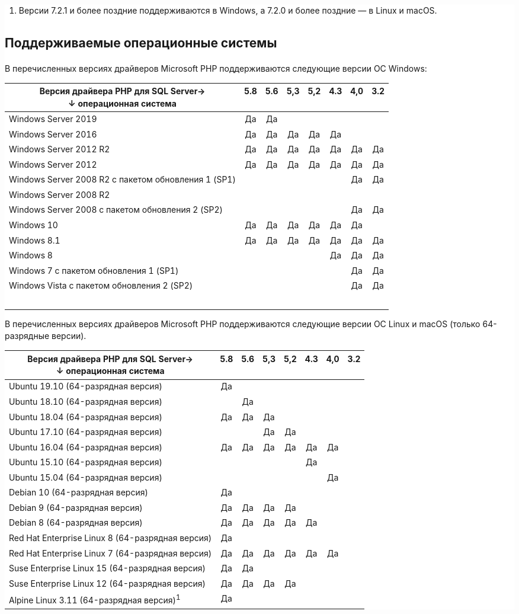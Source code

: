 
1. Версии 7.2.1 и более поздние поддерживаются в Windows, а 7.2.0 и более поздние — в Linux и macOS.

## <a name="supported-operating-systems"></a>Поддерживаемые операционные системы

В перечисленных версиях драйверов Microsoft PHP поддерживаются следующие версии ОС Windows:

|Версия драйвера PHP для SQL Server&#8594;<br />&#8595; операционная система|5.8|5.6|5,3|5,2|4.3|4,0|3.2|
|---|:---:|:---:|:---:|:---:|:---:|:---:|:---:|
|Windows Server 2019                 |Да  |Да  |   |   |   |   |   |
|Windows Server 2016                 |Да  |Да  |Да  |Да  |Да  |   |   |
|Windows Server 2012 R2              |Да  |Да  |Да  |Да  |Да  |Да  |Да  |
|Windows Server 2012                 |Да  |Да  |Да  |Да  |Да  |Да  |Да  |
|Windows Server 2008 R2 с пакетом обновления 1 (SP1)          |   |   |   |   |   |Да  |Да  |
|Windows Server 2008 R2              |   |   |   |   |   |   |   |
|Windows Server 2008 с пакетом обновления 2 (SP2)             |   |   |   |   |   |Да  |Да  |
|Windows 10                          |Да  |Да  |Да  |Да  |Да  |Да  |   |
|Windows 8.1                         |Да  |Да  |Да  |Да  |Да  |Да  |Да  |
|Windows 8                           |   |   |   |   |Да  |Да  |Да  |
|Windows 7 с пакетом обновления 1 (SP1)                       |   |   |   |   |   |Да  |Да  |
|Windows Vista с пакетом обновления 2 (SP2)                   |   |   |   |   |   |Да  |Да  |
| &nbsp; | &nbsp; | &nbsp; | &nbsp; | &nbsp; | &nbsp; | &nbsp; | &nbsp; |

В перечисленных версиях драйверов Microsoft PHP поддерживаются следующие версии ОС Linux и macOS (только 64-разрядные версии).

|Версия драйвера PHP для SQL Server&#8594;<br />&#8595; операционная система|5.8|5.6|5,3|5,2|4.3|4,0|3.2|
|--|:---:|:---:|:---:|:---:|:---:|:---:|:---:|
|Ubuntu 19.10 (64-разрядная версия)               |Да  |   |   |   |   |   |   |
|Ubuntu 18.10 (64-разрядная версия)               |   |Да  |   |   |   |   |   |
|Ubuntu 18.04 (64-разрядная версия)               |Да  |Да  |Да  |   |   |   |   |
|Ubuntu 17.10 (64-разрядная версия)               |   |   |Да  |Да  |   |   |   |
|Ubuntu 16.04 (64-разрядная версия)               |Да  |Да  |Да  |Да  |Да  |Да  |   |
|Ubuntu 15.10 (64-разрядная версия)               |   |   |   |   |Да  |   |   |
|Ubuntu 15.04 (64-разрядная версия)               |   |   |   |   |   |Да  |   |
|Debian 10 (64-разрядная версия)                  |Да  |   |   |   |   |   |   |
|Debian 9 (64-разрядная версия)                   |Да  |Да  |Да  |Да  |   |   |   |
|Debian 8 (64-разрядная версия)                   |Да  |Да  |Да  |Да  |Да  |   |   |
|Red Hat Enterprise Linux 8 (64-разрядная версия) |Да  |   |   |   |   |   |   |
|Red Hat Enterprise Linux 7 (64-разрядная версия) |Да  |Да  |Да  |Да  |Да  |Да  |   |
|Suse Enterprise Linux 15 (64-разрядная версия)   |Да  |Да  |   |   |   |   |   |
|Suse Enterprise Linux 12 (64-разрядная версия)   |Да  |Да  |Да  |Да  |   |   |   |
|Alpine Linux 3.11 (64-разрядная версия)<sup>1</sup>|Да  |   |   |   |   |   |   |